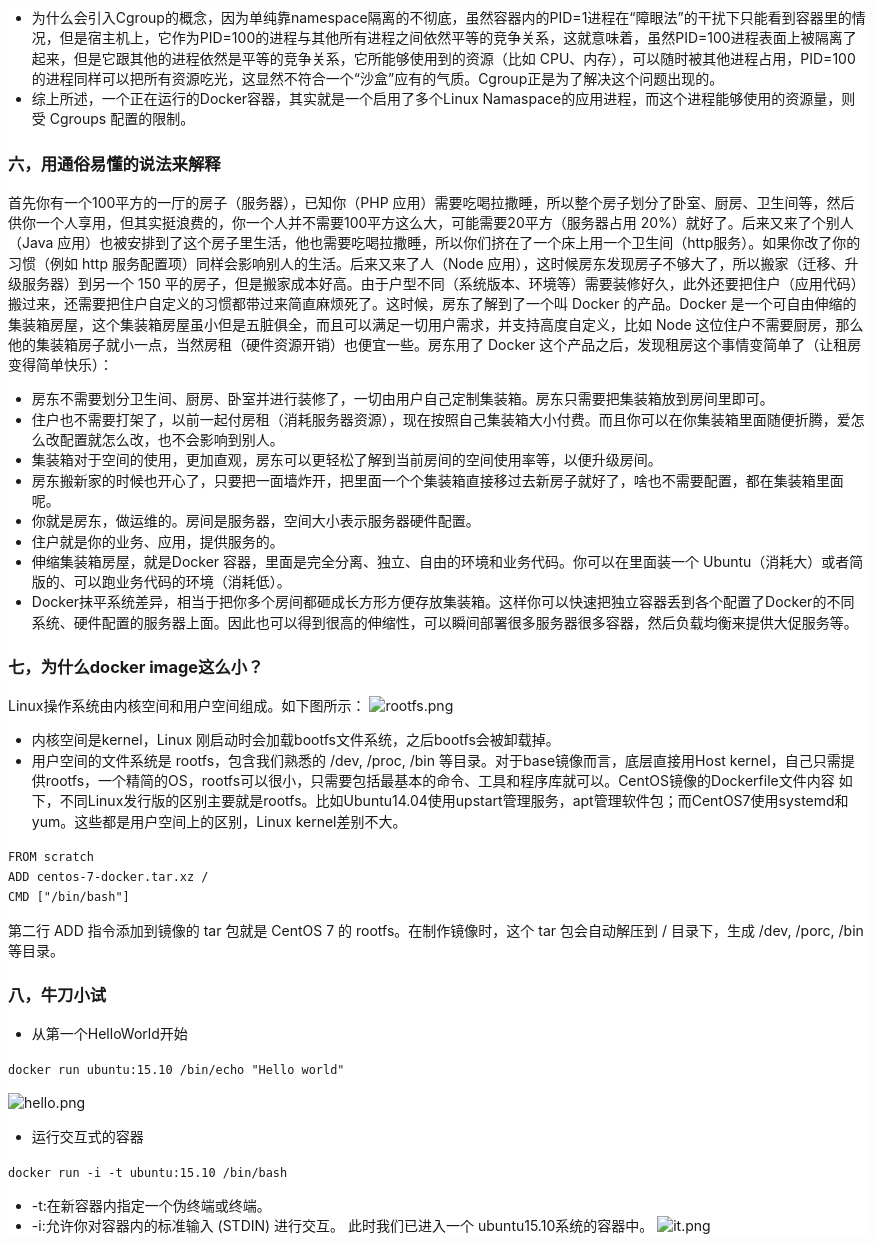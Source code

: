 - 为什么会引入Cgroup的概念，因为单纯靠namespace隔离的不彻底，虽然容器内的PID=1进程在“障眼法”的干扰下只能看到容器里的情况，但是宿主机上，它作为PID=100的进程与其他所有进程之间依然平等的竞争关系，这就意味着，虽然PID=100进程表面上被隔离了起来，但是它跟其他的进程依然是平等的竞争关系，它所能够使用到的资源（比如 CPU、内存），可以随时被其他进程占用，PID=100的进程同样可以把所有资源吃光，这显然不符合一个“沙盒”应有的气质。Cgroup正是为了解决这个问题出现的。
- 综上所述，一个正在运行的Docker容器，其实就是一个启用了多个Linux Namaspace的应用进程，而这个进程能够使用的资源量，则受 Cgroups 配置的限制。

### 六，用通俗易懂的说法来解释
首先你有一个100平方的一厅的房子（服务器），已知你（PHP 应用）需要吃喝拉撒睡，所以整个房子划分了卧室、厨房、卫生间等，然后供你一个人享用，但其实挺浪费的，你一个人并不需要100平方这么大，可能需要20平方（服务器占用 20%）就好了。后来又来了个别人（Java 应用）也被安排到了这个房子里生活，他也需要吃喝拉撒睡，所以你们挤在了一个床上用一个卫生间（http服务）。如果你改了你的习惯（例如 http 服务配置项）同样会影响别人的生活。后来又来了人（Node 应用），这时候房东发现房子不够大了，所以搬家（迁移、升级服务器）到另一个 150 平的房子，但是搬家成本好高。由于户型不同（系统版本、环境等）需要装修好久，此外还要把住户（应用代码）搬过来，还需要把住户自定义的习惯都带过来简直麻烦死了。这时候，房东了解到了一个叫 Docker 的产品。Docker 是一个可自由伸缩的集装箱房屋，这个集装箱房屋虽小但是五脏俱全，而且可以满足一切用户需求，并支持高度自定义，比如 Node 这位住户不需要厨房，那么他的集装箱房子就小一点，当然房租（硬件资源开销）也便宜一些。房东用了 Docker 这个产品之后，发现租房这个事情变简单了（让租房变得简单快乐）：
* 房东不需要划分卫生间、厨房、卧室并进行装修了，一切由用户自己定制集装箱。房东只需要把集装箱放到房间里即可。
* 住户也不需要打架了，以前一起付房租（消耗服务器资源），现在按照自己集装箱大小付费。而且你可以在你集装箱里面随便折腾，爱怎么改配置就怎么改，也不会影响到别人。
* 集装箱对于空间的使用，更加直观，房东可以更轻松了解到当前房间的空间使用率等，以便升级房间。
* 房东搬新家的时候也开心了，只要把一面墙炸开，把里面一个个集装箱直接移过去新房子就好了，啥也不需要配置，都在集装箱里面呢。
* 你就是房东，做运维的。房间是服务器，空间大小表示服务器硬件配置。
* 住户就是你的业务、应用，提供服务的。
* 伸缩集装箱房屋，就是Docker 容器，里面是完全分离、独立、自由的环境和业务代码。你可以在里面装一个 Ubuntu（消耗大）或者简版的、可以跑业务代码的环境（消耗低）。
* Docker抹平系统差异，相当于把你多个房间都砸成长方形方便存放集装箱。这样你可以快速把独立容器丢到各个配置了Docker的不同系统、硬件配置的服务器上面。因此也可以得到很高的伸缩性，可以瞬间部署很多服务器很多容器，然后负载均衡来提供大促服务等。


### 七，为什么docker image这么小？
Linux操作系统由内核空间和用户空间组成。如下图所示：
![rootfs.png](docker基本知识/rootfs.png)
* 内核空间是kernel，Linux 刚启动时会加载bootfs文件系统，之后bootfs会被卸载掉。
* 用户空间的文件系统是 rootfs，包含我们熟悉的 /dev, /proc, /bin 等目录。对于base镜像而言，底层直接用Host kernel，自己只需提供rootfs，一个精简的OS，rootfs可以很小，只需要包括最基本的命令、工具和程序库就可以。CentOS镜像的Dockerfile文件内容
如下，不同Linux发行版的区别主要就是rootfs。比如Ubuntu14.04使用upstart管理服务，apt管理软件包；而CentOS7使用systemd和yum。这些都是用户空间上的区别，Linux kernel差别不大。
```
FROM scratch
ADD centos-7-docker.tar.xz /
CMD ["/bin/bash"]
```
第二行 ADD 指令添加到镜像的 tar 包就是 CentOS 7 的 rootfs。在制作镜像时，这个 tar 包会自动解压到 / 目录下，生成 /dev, /porc, /bin 等目录。

### 八，牛刀小试
- 从第一个HelloWorld开始

```
docker run ubuntu:15.10 /bin/echo "Hello world"
```
![hello.png](docker基本知识/hello.png)

- 运行交互式的容器

```
docker run -i -t ubuntu:15.10 /bin/bash
```
* -t:在新容器内指定一个伪终端或终端。
* -i:允许你对容器内的标准输入 (STDIN) 进行交互。
此时我们已进入一个 ubuntu15.10系统的容器中。
![it.png](docker基本知识/it.png)
